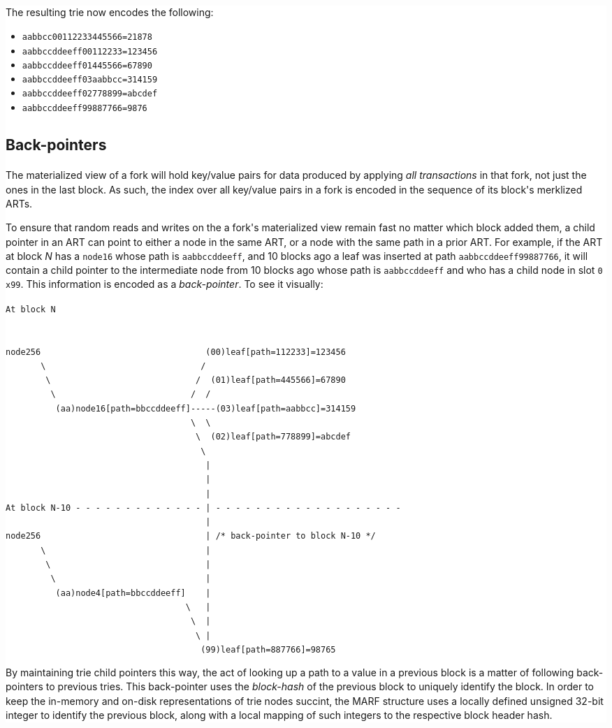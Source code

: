 The resulting trie now encodes the following:
   * `aabbcc00112233445566=21878`
   * `aabbccddeeff00112233=123456`
   * `aabbccddeeff01445566=67890`
   * `aabbccddeeff03aabbcc=314159`
   * `aabbccddeeff02778899=abcdef`
   * `aabbccddeeff99887766=9876`

## Back-pointers

The materialized view of a fork will hold key/value pairs for data produced by
applying _all transactions_ in that fork, not just the ones in the last block.  As such,
the index over all key/value pairs in a fork is encoded in the sequence of 
its block's merklized ARTs.

To ensure that random reads and writes on the a fork's materialized view remain
fast no matter which block added them, a child pointer in an ART can point to
either a node in the same ART, or a node with the same path in a prior ART.  For
example, if the ART at block _N_ has a `node16` whose path is `aabbccddeeff`, and 10
blocks ago a leaf was inserted at path `aabbccddeeff99887766`, it will
contain a child pointer to the intermediate node from 10 blocks ago whose path is
`aabbccddeeff` and who has a child node in slot `0x99`.  This information is encoded
as a _back-pointer_.  To see it visually:

```
At block N


node256                                 (00)leaf[path=112233]=123456
       \                               /
        \                             /  (01)leaf[path=445566]=67890
         \                           /  /
          (aa)node16[path=bbccddeeff]-----(03)leaf[path=aabbcc]=314159
                                     \  \
                                      \  (02)leaf[path=778899]=abcdef
                                       \
                                        |
                                        |
                                        |
At block N-10 - - - - - - - - - - - - - | - - - - - - - - - - - - - - - - - - -
                                        |
node256                                 | /* back-pointer to block N-10 */
       \                                |
        \                               |
         \                              |
          (aa)node4[path=bbccddeeff]    |
                                    \   |
                                     \  |
                                      \ |
                                       (99)leaf[path=887766]=98765
```

By maintaining trie child pointers this way, the act of looking up a path to a value in
a previous block is a matter of following back-pointers to previous tries.
This back-pointer uses the _block-hash_ of the previous block to uniquely identify
the block. In order to keep the in-memory and on-disk representations of trie nodes succint,
the MARF structure uses a locally defined unsigned 32-bit integer to identify the previous 
block, along with a local mapping of such integers to the respective block header hash.
